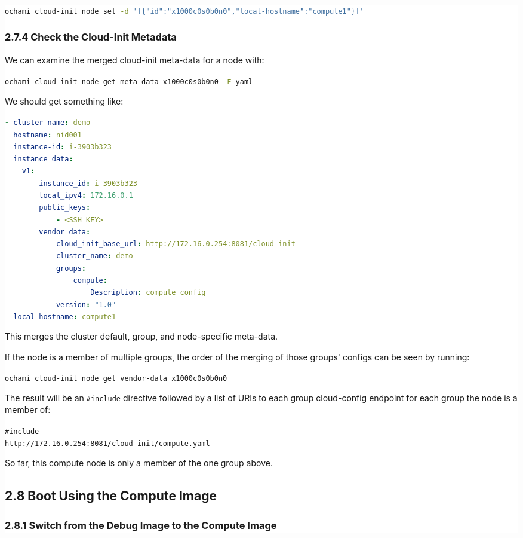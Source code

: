 ```bash
ochami cloud-init node set -d '[{"id":"x1000c0s0b0n0","local-hostname":"compute1"}]'
```

### 2.7.4 Check the Cloud-Init Metadata

We can examine the merged cloud-init meta-data for a node with:

```bash
ochami cloud-init node get meta-data x1000c0s0b0n0 -F yaml
```

We should get something like:

```yaml
- cluster-name: demo
  hostname: nid001
  instance-id: i-3903b323
  instance_data:
    v1:
        instance_id: i-3903b323
        local_ipv4: 172.16.0.1
        public_keys:
            - <SSH_KEY>
        vendor_data:
            cloud_init_base_url: http://172.16.0.254:8081/cloud-init
            cluster_name: demo
            groups:
                compute:
                    Description: compute config
            version: "1.0"
  local-hostname: compute1
```

This merges the cluster default, group, and node-specific meta-data.

If the node is a member of multiple groups, the order of the merging of those groups' configs can be seen by running:

```bash
ochami cloud-init node get vendor-data x1000c0s0b0n0
```

The result will be an `#include` directive followed by a list of URIs to each group cloud-config endpoint for each group the node is a member of:

```
#include
http://172.16.0.254:8081/cloud-init/compute.yaml
```

So far, this compute node is only a member of the one group above.

## 2.8 Boot Using the Compute Image

### 2.8.1 Switch from the Debug Image to the Compute Image
